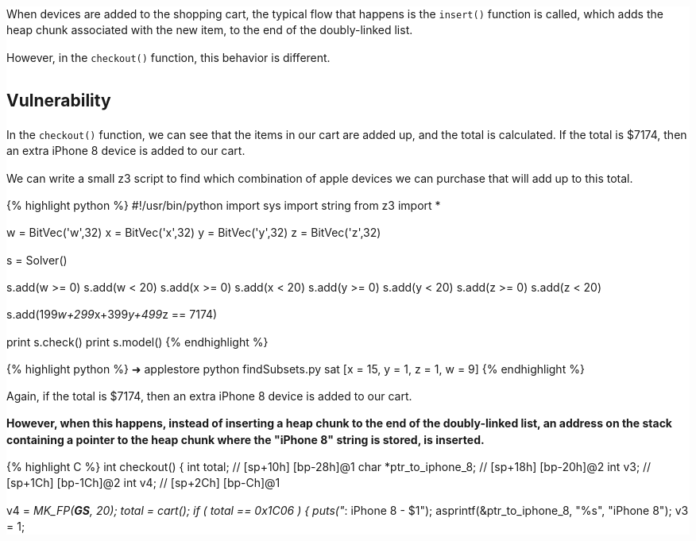 When devices are added to the shopping cart, the typical flow that happens is the `insert()` function is called, which adds the heap chunk associated with the new item, to the end of the doubly-linked list.

However, in the `checkout()` function, this behavior is different.

## Vulnerability
In the `checkout()` function, we can see that the items in our cart are added up, and the total is calculated.
If the total is $7174, then an extra iPhone 8 device is added to our cart. 

We can write a small z3 script to find which combination of apple devices we can purchase that will add up to this total.

{% highlight python %}
#!/usr/bin/python
import sys
import string
from z3 import *

w = BitVec('w',32)
x = BitVec('x',32)
y = BitVec('y',32)
z = BitVec('z',32)

s = Solver()

s.add(w >= 0)
s.add(w < 20)
s.add(x >= 0)
s.add(x < 20)
s.add(y >= 0)
s.add(y < 20)
s.add(z >= 0)
s.add(z < 20)

s.add(199*w+299*x+399*y+499*z == 7174)

print s.check()
print s.model()
{% endhighlight %}

{% highlight python %}
➜  applestore python findSubsets.py 
sat
[x = 15, y = 1, z = 1, w = 9]
{% endhighlight %}

Again, if the total is $7174, then an extra iPhone 8 device is added to our cart.

**However, when this happens, instead of inserting a heap chunk to the end of the doubly-linked list, an address on the stack containing a pointer to the heap chunk where the "iPhone 8" string is stored, is inserted.**

{% highlight C %}
int checkout()
{
  int total; // [sp+10h] [bp-28h]@1
  char *ptr_to_iphone_8; // [sp+18h] [bp-20h]@2
  int v3; // [sp+1Ch] [bp-1Ch]@2
  int v4; // [sp+2Ch] [bp-Ch]@1

  v4 = *MK_FP(__GS__, 20);
  total = cart();
  if ( total == 0x1C06 )
  {
    puts("*: iPhone 8 - $1");
    asprintf(&ptr_to_iphone_8, "%s", "iPhone 8");
    v3 = 1;